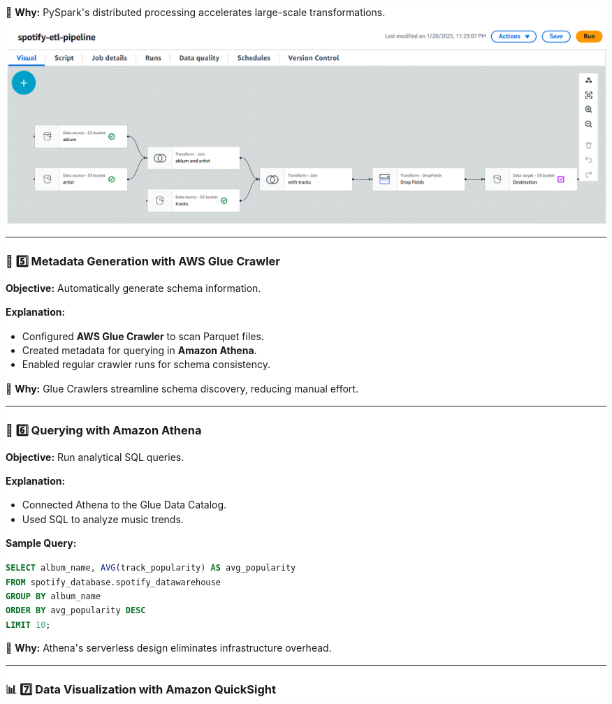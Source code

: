 📖 **Why:** PySpark's distributed processing accelerates large-scale transformations.

![Glue ETL Job Visual](https://github.com/meenakshi-sethi/data_pipelines/blob/main/spotify_data_pipeline_project/spotify_project_aws_glue_job.png)
 
 ---

### 🧠 **5️⃣ Metadata Generation with AWS Glue Crawler**

**Objective:** Automatically generate schema information.

**Explanation:**
- Configured **AWS Glue Crawler** to scan Parquet files.
- Created metadata for querying in **Amazon Athena**.
- Enabled regular crawler runs for schema consistency.

📖 **Why:** Glue Crawlers streamline schema discovery, reducing manual effort.

---

### 📖 **6️⃣ Querying with Amazon Athena**

**Objective:** Run analytical SQL queries.

**Explanation:**
- Connected Athena to the Glue Data Catalog.
- Used SQL to analyze music trends.

**Sample Query:**
```sql
SELECT album_name, AVG(track_popularity) AS avg_popularity
FROM spotify_database.spotify_datawarehouse
GROUP BY album_name
ORDER BY avg_popularity DESC
LIMIT 10;
```

📖 **Why:** Athena's serverless design eliminates infrastructure overhead.

---

### 📊 **7️⃣ Data Visualization with Amazon QuickSight**
